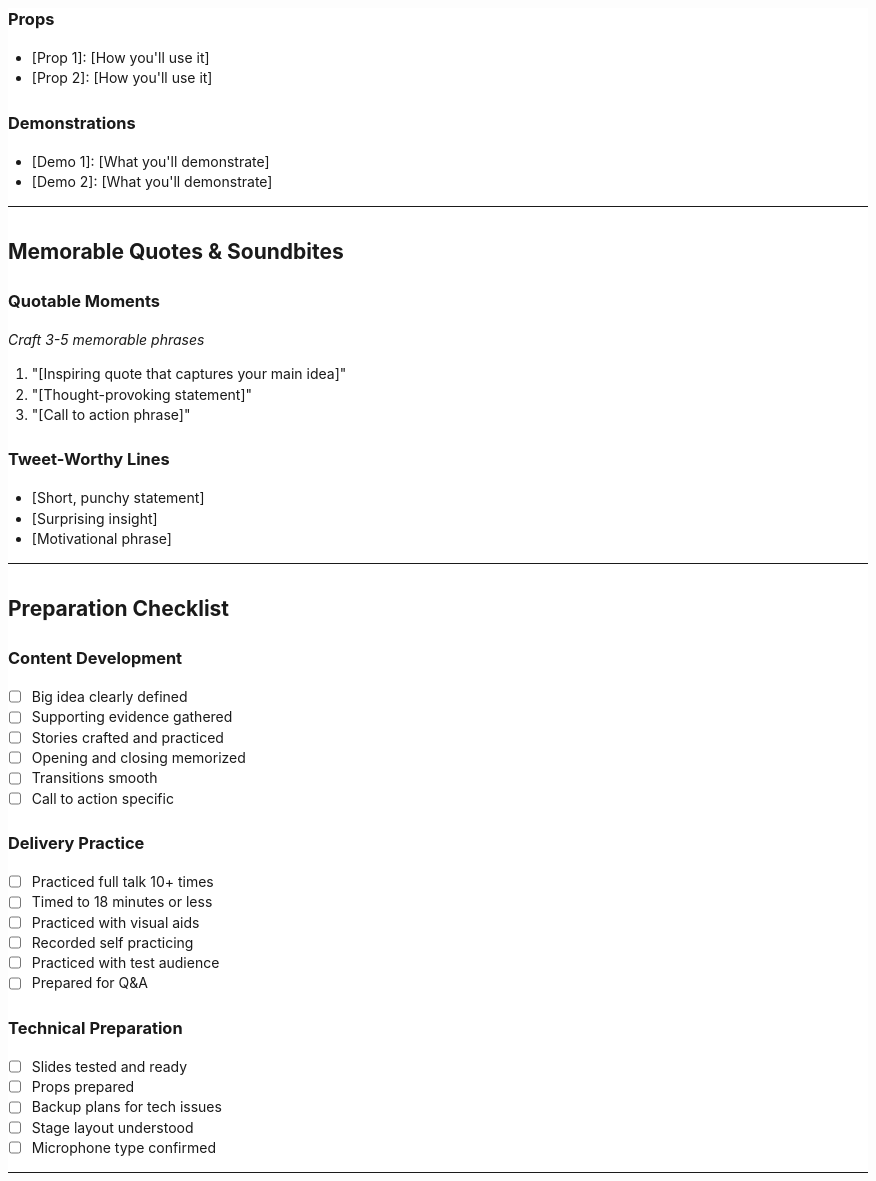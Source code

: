 ### Props
- [Prop 1]: [How you'll use it]
- [Prop 2]: [How you'll use it]

### Demonstrations
- [Demo 1]: [What you'll demonstrate]
- [Demo 2]: [What you'll demonstrate]

---

## Memorable Quotes & Soundbites

### Quotable Moments
*Craft 3-5 memorable phrases*

1. "[Inspiring quote that captures your main idea]"
2. "[Thought-provoking statement]"
3. "[Call to action phrase]"

### Tweet-Worthy Lines
- [Short, punchy statement]
- [Surprising insight]
- [Motivational phrase]

---

## Preparation Checklist

### Content Development
- [ ] Big idea clearly defined
- [ ] Supporting evidence gathered
- [ ] Stories crafted and practiced
- [ ] Opening and closing memorized
- [ ] Transitions smooth
- [ ] Call to action specific

### Delivery Practice
- [ ] Practiced full talk 10+ times
- [ ] Timed to 18 minutes or less
- [ ] Practiced with visual aids
- [ ] Recorded self practicing
- [ ] Practiced with test audience
- [ ] Prepared for Q&A

### Technical Preparation
- [ ] Slides tested and ready
- [ ] Props prepared
- [ ] Backup plans for tech issues
- [ ] Stage layout understood
- [ ] Microphone type confirmed

---